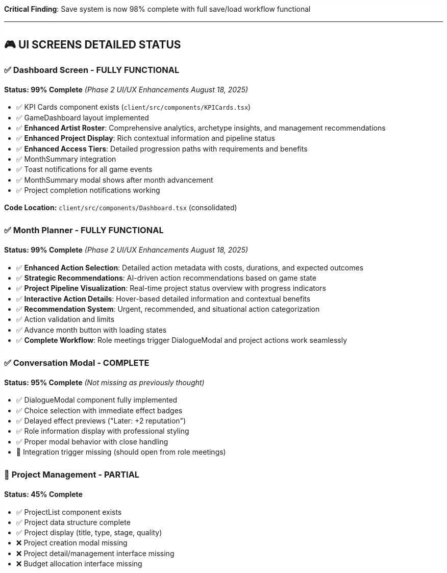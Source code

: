 **Critical Finding**: Save system is now 98% complete with full save/load workflow functional

---

## 🎮 UI SCREENS DETAILED STATUS

### ✅ **Dashboard Screen** - FULLY FUNCTIONAL
**Status: 99% Complete** *(Phase 2 UI/UX Enhancements August 18, 2025)*
- ✅ KPI Cards component exists (`client/src/components/KPICards.tsx`)
- ✅ GameDashboard layout implemented
- ✅ **Enhanced Artist Roster**: Comprehensive analytics, archetype insights, and management recommendations
- ✅ **Enhanced Project Display**: Rich contextual information and pipeline status
- ✅ **Enhanced Access Tiers**: Detailed progression paths with requirements and benefits
- ✅ MonthSummary integration
- ✅ Toast notifications for all game events
- ✅ MonthSummary modal shows after month advancement
- ✅ Project completion notifications working

**Code Location:** `client/src/components/Dashboard.tsx` (consolidated)

### ✅ **Month Planner** - FULLY FUNCTIONAL
**Status: 99% Complete** *(Phase 2 UI/UX Enhancements August 18, 2025)*
- ✅ **Enhanced Action Selection**: Detailed action metadata with costs, durations, and expected outcomes
- ✅ **Strategic Recommendations**: AI-driven action recommendations based on game state
- ✅ **Project Pipeline Visualization**: Real-time project status overview with progress indicators
- ✅ **Interactive Action Details**: Hover-based detailed information and contextual benefits
- ✅ **Recommendation System**: Urgent, recommended, and situational action categorization
- ✅ Action validation and limits
- ✅ Advance month button with loading states
- ✅ **Complete Workflow**: Role meetings trigger DialogueModal and project actions work seamlessly

### ✅ **Conversation Modal** - COMPLETE
**Status: 95% Complete** *(Not missing as previously thought)*
- ✅ DialogueModal component fully implemented
- ✅ Choice selection with immediate effect badges
- ✅ Delayed effect previews ("Later: +2 reputation")
- ✅ Role information display with professional styling
- ✅ Proper modal behavior with close handling
- 🚧 Integration trigger missing (should open from role meetings)

### 🚧 **Project Management** - PARTIAL
**Status: 45% Complete**
- ✅ ProjectList component exists
- ✅ Project data structure complete
- ✅ Project display (title, type, stage, quality)
- ❌ Project creation modal missing
- ❌ Project detail/management interface missing
- ❌ Budget allocation interface missing
